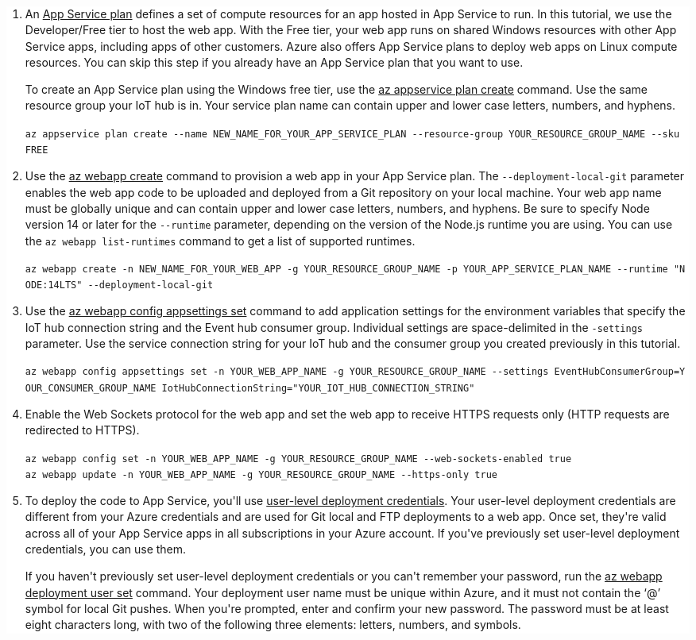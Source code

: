 1. An [App Service plan](../app-service/overview-hosting-plans.md) defines a set of compute resources for an app hosted in App Service to run. In this tutorial, we use the Developer/Free tier to host the web app. With the Free tier, your web app runs on shared Windows resources with other App Service apps, including apps of other customers. Azure also offers App Service plans to deploy web apps on Linux compute resources. You can skip this step if you already have an App Service plan that you want to use.

   To create an App Service plan using the Windows free tier, use the [az appservice plan create](/cli/azure/appservice/plan#az-appservice-plan-create) command. Use the same resource group your IoT hub is in. Your service plan name can contain upper and lower case letters, numbers, and hyphens.

   ```azurecli-interactive
   az appservice plan create --name NEW_NAME_FOR_YOUR_APP_SERVICE_PLAN --resource-group YOUR_RESOURCE_GROUP_NAME --sku FREE
   ```

2. Use the [az webapp create](/cli/azure/webapp#az-webapp-create) command to provision a web app in your App Service plan. The `--deployment-local-git` parameter enables the web app code to be uploaded and deployed from a Git repository on your local machine. Your web app name must be globally unique and can contain upper and lower case letters, numbers, and hyphens. Be sure to specify Node version 14 or later for the `--runtime` parameter, depending on the version of the Node.js runtime you are using. You can use the `az webapp list-runtimes` command to get a list of  supported runtimes.

   ```azurecli-interactive
   az webapp create -n NEW_NAME_FOR_YOUR_WEB_APP -g YOUR_RESOURCE_GROUP_NAME -p YOUR_APP_SERVICE_PLAN_NAME --runtime "NODE:14LTS" --deployment-local-git
   ```

3. Use the [az webapp config appsettings set](/cli/azure/webapp/config/appsettings#az-webapp-config-appsettings-set) command to add application settings for the environment variables that specify the IoT hub connection string and the Event hub consumer group. Individual settings are space-delimited in the `-settings` parameter. Use the service connection string for your IoT hub and the consumer group you created previously in this tutorial.

   ```azurecli-interactive
   az webapp config appsettings set -n YOUR_WEB_APP_NAME -g YOUR_RESOURCE_GROUP_NAME --settings EventHubConsumerGroup=YOUR_CONSUMER_GROUP_NAME IotHubConnectionString="YOUR_IOT_HUB_CONNECTION_STRING"
   ```

4. Enable the Web Sockets protocol for the web app and set the web app to receive HTTPS requests only (HTTP requests are redirected to HTTPS).

   ```azurecli-interactive
   az webapp config set -n YOUR_WEB_APP_NAME -g YOUR_RESOURCE_GROUP_NAME --web-sockets-enabled true
   az webapp update -n YOUR_WEB_APP_NAME -g YOUR_RESOURCE_GROUP_NAME --https-only true
   ```

5. To deploy the code to App Service, you'll use [user-level deployment credentials](../app-service/deploy-configure-credentials.md). Your user-level deployment credentials are different from your Azure credentials and are used for Git local and FTP deployments to a web app. Once set, they're valid across all of your App Service apps in all subscriptions in your Azure account. If you've previously set user-level deployment credentials, you can use them.

   If you haven't previously set user-level deployment credentials or you can't remember your password, run the [az webapp deployment user set](/cli/azure/webapp/deployment/user#az-webapp-deployment-user-set) command. Your deployment user name must be unique within Azure, and it must not contain the ‘\@’ symbol for local Git pushes. When you're prompted, enter and confirm your new password. The password must be at least eight characters long, with two of the following three elements: letters, numbers, and symbols.
